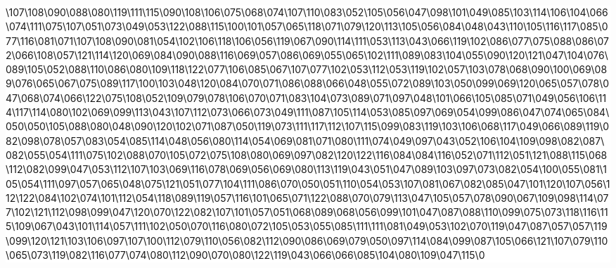 \107\108\090\088\080\119\111\115\090\108\106\075\068\074\107\110\083\052\105\056\047\098\101\049\085\103\114\106\104\066\074\111\075\107\051\073\049\053\122\088\115\100\101\057\065\118\071\079\120\113\105\056\084\048\043\110\105\116\117\085\077\116\081\071\107\108\090\081\054\102\106\118\106\056\119\067\090\114\111\053\113\043\066\119\102\086\077\075\088\086\072\066\108\057\121\114\120\069\084\090\088\116\069\057\086\069\055\065\102\111\089\083\104\055\090\120\121\047\104\076\089\105\052\088\110\086\080\109\118\122\077\106\085\067\107\077\102\053\112\053\119\102\057\103\078\068\090\100\069\089\076\065\067\075\089\117\100\103\048\120\084\070\071\086\088\066\048\055\072\089\103\050\099\069\120\065\057\078\047\068\074\066\122\075\108\052\109\079\078\106\070\071\083\104\073\089\071\097\048\101\066\105\085\071\049\056\106\114\117\114\080\102\069\099\113\043\107\112\073\066\073\049\111\087\105\114\053\085\097\069\054\099\086\047\074\065\084\050\050\105\088\080\048\090\120\102\071\087\050\119\073\111\117\112\107\115\099\083\119\103\106\068\117\049\066\089\119\082\098\078\057\083\054\085\114\048\056\080\114\054\069\081\071\080\111\074\049\097\043\052\106\104\109\098\082\087\082\055\054\111\075\102\088\070\105\072\075\108\080\069\097\082\120\122\116\084\084\116\052\071\112\051\121\088\115\068\112\082\099\047\053\112\107\103\069\116\078\069\056\069\080\113\119\043\051\047\089\103\097\073\082\054\100\055\081\105\054\111\097\057\065\048\075\121\051\077\104\111\086\070\050\051\110\054\053\107\081\067\082\085\047\101\120\107\056\112\122\084\102\074\101\112\054\118\089\119\057\116\101\065\071\122\088\070\079\113\047\105\057\078\090\067\109\098\114\077\102\121\112\098\099\047\120\070\122\082\107\101\057\051\068\089\068\056\099\101\047\087\088\110\099\075\073\118\116\115\109\067\043\101\114\057\111\102\050\070\116\080\072\105\053\055\085\111\111\081\049\053\102\070\119\047\087\057\057\119\099\120\121\103\106\097\107\100\112\079\110\056\082\112\090\086\069\079\050\097\114\084\099\087\105\066\121\107\079\110\065\073\119\082\116\077\074\080\112\090\070\080\122\119\043\066\066\085\104\080\109\047\115\0


